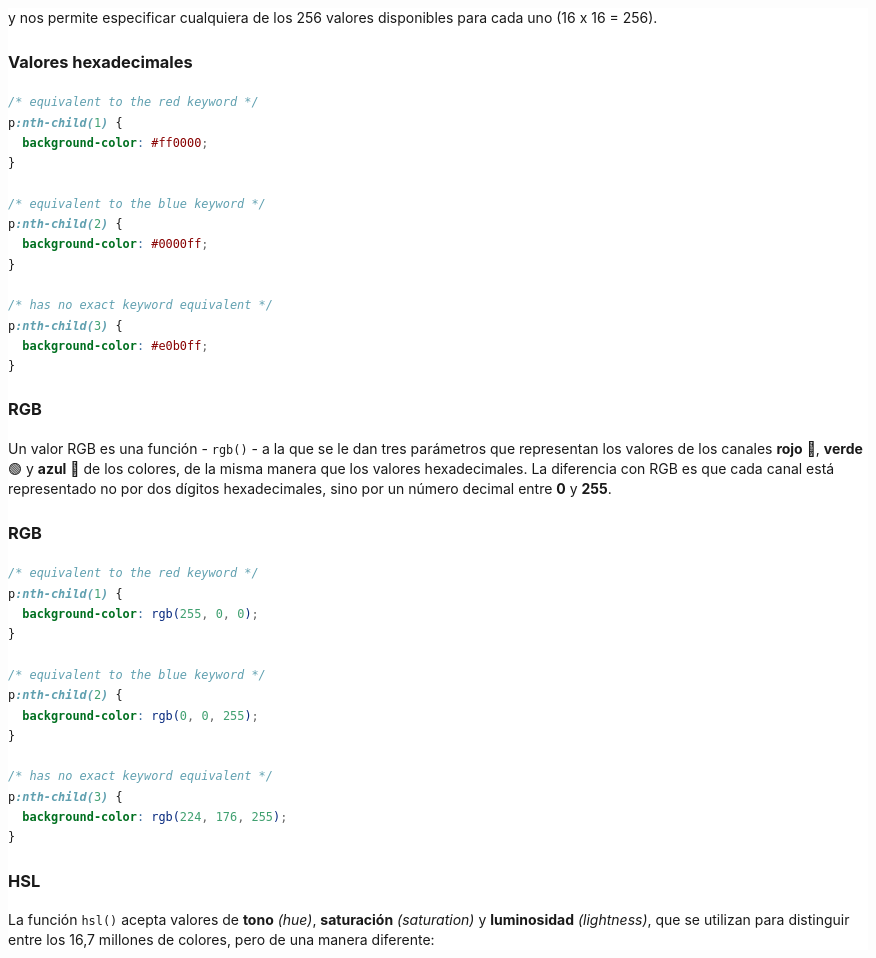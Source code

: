 y nos permite especificar cualquiera de los 256 valores disponibles para cada uno (16 x 16 = 256).

### Valores hexadecimales

```css
/* equivalent to the red keyword */
p:nth-child(1) {
  background-color: #ff0000;
}

/* equivalent to the blue keyword */
p:nth-child(2) {
  background-color: #0000ff;
}

/* has no exact keyword equivalent */
p:nth-child(3) {
  background-color: #e0b0ff;
}
```

### RGB

Un valor RGB es una función - `rgb()` - a la que se le dan tres parámetros que representan los valores de los canales **rojo** 🔴, **verde** 🟢 y **azul** 🔵 de los colores, de la misma manera que los valores hexadecimales. La diferencia con RGB es que cada canal está representado no por dos dígitos hexadecimales, sino por un número decimal entre **0** y **255**.

### RGB

```css
/* equivalent to the red keyword */
p:nth-child(1) {
  background-color: rgb(255, 0, 0);
}

/* equivalent to the blue keyword */
p:nth-child(2) {
  background-color: rgb(0, 0, 255);
}

/* has no exact keyword equivalent */
p:nth-child(3) {
  background-color: rgb(224, 176, 255);
}
```

### HSL

La función `hsl()` acepta valores de **tono** _(hue)_, **saturación** _(saturation)_ y **luminosidad** _(lightness)_, que se utilizan para distinguir entre los 16,7 millones de colores, pero de una manera diferente:
